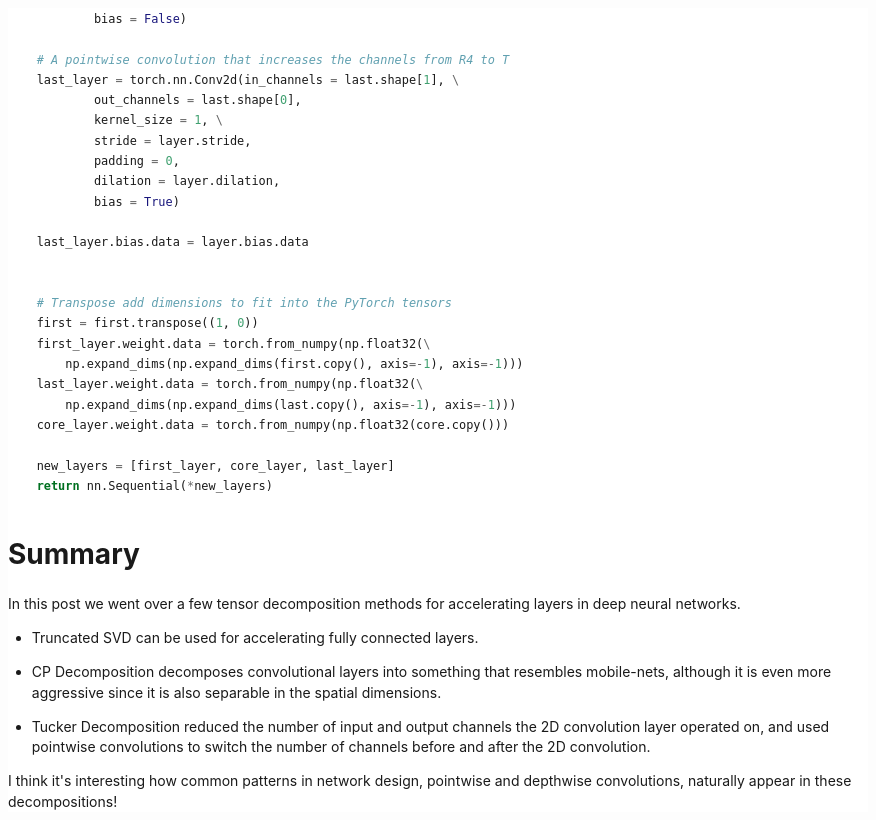 ``` python
            bias = False)

    # A pointwise convolution that increases the channels from R4 to T
    last_layer = torch.nn.Conv2d(in_channels = last.shape[1], \
            out_channels = last.shape[0],
            kernel_size = 1, \
            stride = layer.stride,
            padding = 0,
            dilation = layer.dilation,
            bias = True)

    last_layer.bias.data = layer.bias.data


    # Transpose add dimensions to fit into the PyTorch tensors
    first = first.transpose((1, 0))
    first_layer.weight.data = torch.from_numpy(np.float32(\
        np.expand_dims(np.expand_dims(first.copy(), axis=-1), axis=-1)))
    last_layer.weight.data = torch.from_numpy(np.float32(\
        np.expand_dims(np.expand_dims(last.copy(), axis=-1), axis=-1)))
    core_layer.weight.data = torch.from_numpy(np.float32(core.copy()))

    new_layers = [first_layer, core_layer, last_layer]
    return nn.Sequential(*new_layers)
```

# Summary
In this post we went over a few tensor decomposition methods for accelerating layers in deep neural networks.

 - Truncated SVD can be used for accelerating fully connected layers.
 
 - CP Decomposition decomposes convolutional layers into something that resembles mobile-nets, although it is even more aggressive since it is also separable in the spatial dimensions.
 
 - Tucker Decomposition reduced the number of input and output channels the 2D convolution layer operated on, and used pointwise convolutions to switch the number of channels before and after the 2D convolution.

I think it's interesting how common patterns in network design, pointwise and depthwise convolutions, naturally appear in these decompositions!
